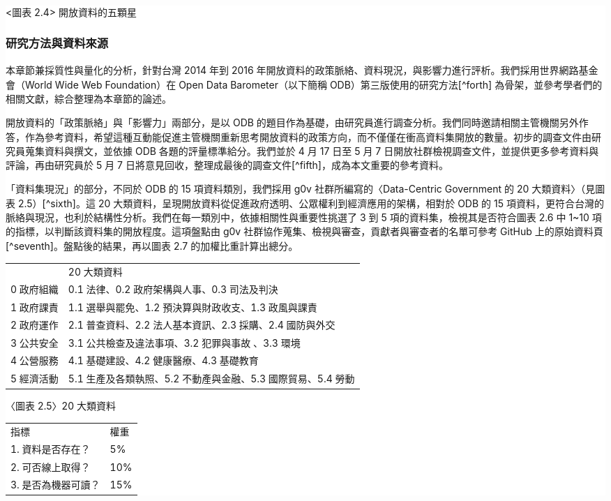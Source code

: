 
<圖表 2.4> 開放資料的五顆星

### 研究方法與資料來源

本章節兼採質性與量化的分析，針對台灣 2014 年到 2016 年開放資料的政策脈絡、資料現況，與影響力進行評析。我們採用世界網路基金會（World Wide Web Foundation）在 Open Data Barometer（以下簡稱 ODB）第三版使用的研究方法[^forth] 為骨架，並參考學者們的相關文獻，綜合整理為本章節的論述。

開放資料的「政策脈絡」與「影響力」兩部分，是以 ODB 的題目作為基礎，由研究員進行調查分析。我們同時邀請相關主管機關另外作答，作為參考資料，希望這種互動能促進主管機關重新思考開放資料的政策方向，而不僅僅在衝高資料集開放的數量。初步的調查文件由研究員蒐集資料與撰文，並依據 ODB 各題的評量標準給分。我們並於 4 月 17 日至 5 月 7 日開放社群檢視調查文件，並提供更多參考資料與評論，再由研究員於 5 月 7 日將意見回收，整理成最後的調查文件[^fifth]，成為本文重要的參考資料。

「資料集現況」的部分，不同於 ODB 的 15 項資料類別，我們採用 g0v 社群所編寫的〈Data-Centric Government 的 20 大類資料〉（見圖表 2.5）[^sixth]。這 20 大類資料，呈現開放資料從促進政府透明、公眾權利到經濟應用的架構，相對於 ODB 的 15 項資料，更符合台灣的脈絡與現況，也利於結構性分析。我們在每一類別中，依據相關性與重要性挑選了 3 到 5 項的資料集，檢視其是否符合圖表 2.6 中 1~10 項的指標，以判斷該資料集的開放程度。這項盤點由 g0v 社群協作蒐集、檢視與審查，貢獻者與審查者的名單可參考 GitHub 上的原始資料頁[^seventh]。盤點後的結果，再以圖表 2.7 的加權比重計算出總分。

<table>
  <tr>
    <td></td>
    <td>20 大類資料</td>
  </tr>
  <tr>
    <td>0 政府組織</td>
    <td>0.1 法律、0.2 政府架構與人事、0.3 司法及判決</td>
  </tr>
  <tr>
    <td>1 政府課責</td>
    <td>1.1 選舉與罷免、1.2 預決算與財政收支、1.3 政風與課責</td>
  </tr>
  <tr>
    <td>2 政府運作</td>
    <td>2.1 普查資料、2.2 法人基本資訊、2.3 採購、2.4 國防與外交</td>
  </tr>
  <tr>
    <td>3 公共安全</td>
    <td>3.1 公共檢查及違法事項、3.2 犯罪與事故 、3.3 環境</td>
  </tr>
  <tr>
    <td>4 公營服務</td>
    <td>4.1 基礎建設、4.2 健康醫療、4.3 基礎教育</td>
  </tr>
  <tr>
    <td>5 經濟活動</td>
    <td>5.1 生產及各類執照、5.2 不動產與金融、5.3 國際貿易、5.4 勞動</td>
  </tr>
</table>


〈圖表 2.5〉20 大類資料

<table>
  <tr>
    <td>指標</td>
    <td>權重</td>
  </tr>
  <tr>
    <td>1. 資料是否存在？</td>
    <td>5%</td>
  </tr>
  <tr>
    <td>2. 可否線上取得？</td>
    <td>10%</td>
  </tr>
  <tr>
    <td>3. 是否為機器可讀？</td>
    <td>15%</td>